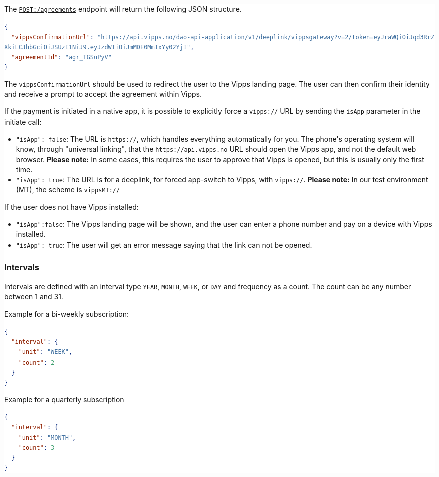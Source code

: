 The [`POST:/agreements`][draft-agreement-endpoint] endpoint will return the following JSON structure.

```json
{
  "vippsConfirmationUrl": "https://api.vipps.no/dwo-api-application/v1/deeplink/vippsgateway?v=2/token=eyJraWQiOiJqd3RrZXkiLCJhbGciOiJSUzI1NiJ9.eyJzdWIiOiJmMDE0MmIxYy02YjI",
  "agreementId": "agr_TGSuPyV"
}
```

The `vippsConfirmationUrl` should be used to redirect the user to the Vipps landing
page. The user can then confirm their identity and receive a prompt to accept the
agreement within Vipps.

If the payment is initiated in a native app, it is possible to explicitly force
a `vipps://` URL by sending the `isApp` parameter in the initiate call:

* `"isApp": false`: The URL is `https://`, which handles
  everything automatically for you.
  The phone's operating system will know, through "universal linking", that
  the `https://api.vipps.no` URL should open the Vipps app, and not the default
  web browser.
  **Please note:** In some cases, this requires the user to approve that
  Vipps is opened, but this is usually only the first time.
* `"isApp": true`: The URL is for a deeplink, for forced app-switch to Vipps, with `vipps://`.
  **Please note:** In our test environment (MT), the scheme is `vippsMT://`

If the user does not have Vipps installed:

* `"isApp":false`: The Vipps landing page will be shown,
   and the user can enter a phone number and pay on a device with Vipps installed.
* `"isApp": true`: The user will get an error message saying that the link can
  not be opened.


### Intervals

Intervals are defined with an interval type `YEAR`, `MONTH`, `WEEK`, or `DAY` and frequency as a count. The count can be any number between 1 and 31.

Example for a bi-weekly subscription:
```json
{
  "interval": {
    "unit": "WEEK",
    "count": 2
  }
}
```

Example for a quarterly subscription
```json
{
  "interval": {
    "unit": "MONTH",
    "count": 3
  }
}
```


[list-agreements-endpoint]: https://vippsas.github.io/vipps-developer-docs/api/recurring#tag/Agreement-v3-endpoints/operation/ListAgreementsV3
[draft-agreement-endpoint]: https://vippsas.github.io/vipps-developer-docs/api/recurring/#tag/Agreement-v3-endpoints/operation/DraftAgreementV3
[fetch-agreement-endpoint]: https://vippsas.github.io/vipps-developer-docs/api/recurring#tag/Agreement-v3-endpoints/operation/FetchAgreementV3
[update-agreement-patch-endpoint]: https://vippsas.github.io/vipps-developer-docs/api/recurring#tag/Agreement-v3-endpoints/operation/UpdateAgreementPatchV3
[force-accept-agreement-endpoint]: https://vippsas.github.io/vipps-developer-docs/api/recurring#tag/Agreement-v3-endpoints/operation/acceptUsingPATCHV3
[list-charges-endpoint]: https://vippsas.github.io/vipps-developer-docs/api/recurring#tag/Charge-v3-endpoints/operation/ListChargesV3
[create-charge-endpoint]: https://vippsas.github.io/vipps-developer-docs/api/recurring#tag/Charge-v3-endpoints/operation/CreateChargeV3
[fetch-charge-endpoint]: https://vippsas.github.io/vipps-developer-docs/api/recurring#tag/Charge-v3-endpoints/operation/FetchChargeV3
[cancel-charge-endpoint]: https://vippsas.github.io/vipps-developer-docs/api/recurring#tag/Charge-v3-endpoints/operation/CancelChargeV3
[capture-charge-endpoint]: https://vippsas.github.io/vipps-developer-docs/api/recurring#tag/Charge-v3-endpoints/operation/CaptureChargeV3
[refund-charge-endpoint]: https://vippsas.github.io/vipps-developer-docs/api/recurring#tag/Charge-v3-endpoints/operation/RefundChargeV3
[userinfo-endpoint]: https://vippsas.github.io/vipps-developer-docs/api/recurring#tag/Userinfo-Endpoint/operation/getUserinfo
[access-token-endpoint]: https://vippsas.github.io/vipps-developer-docs/api/recurring#tag/Authorization-Service/operation/getAccessToken
[vipps-test-environment]: https://vippsas.github.io/vipps-developer-docs/docs/vipps-developers/test-environment